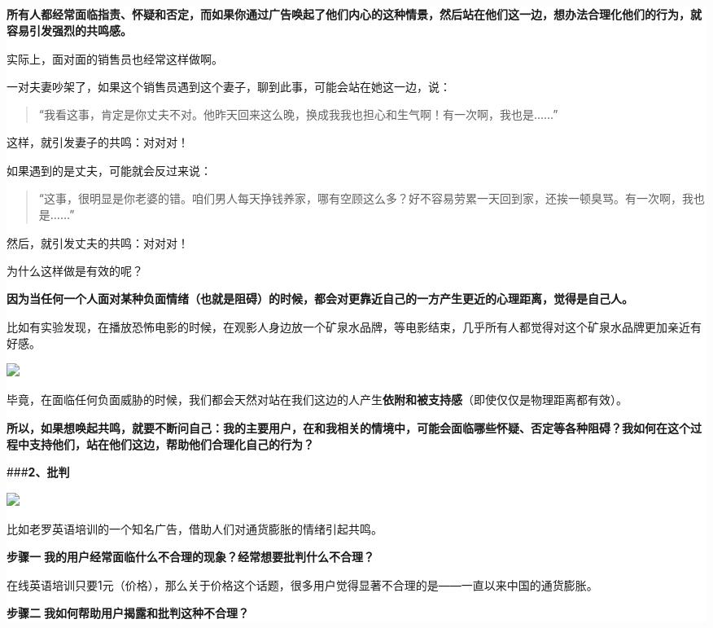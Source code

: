 
**所有人都经常面临指责、怀疑和否定，而如果你通过广告唤起了他们内心的这种情景，然后站在他们这一边，想办法合理化他们的行为，就容易引发强烈的共鸣感。**



实际上，面对面的销售员也经常这样做啊。



一对夫妻吵架了，如果这个销售员遇到这个妻子，聊到此事，可能会站在她这一边，说：



> “我看这事，肯定是你丈夫不对。他昨天回来这么晚，换成我我也担心和生气啊！有一次啊，我也是……”


这样，就引发妻子的共鸣：对对对！



如果遇到的是丈夫，可能就会反过来说：



> “这事，很明显是你老婆的错。咱们男人每天挣钱养家，哪有空顾这么多？好不容易劳累一天回到家，还挨一顿臭骂。有一次啊，我也是……”


然后，就引发丈夫的共鸣：对对对！



为什么这样做是有效的呢？



**因为当任何一个人面对某种负面情绪（也就是阻碍）的时候，都会对更靠近自己的一方产生更近的心理距离，觉得是自己人。**



比如有实验发现，在播放恐怖电影的时候，在观影人身边放一个矿泉水品牌，等电影结束，几乎所有人都觉得对这个矿泉水品牌更加亲近有好感。


![](./_image/2017-02-13-10-52-52.jpg)


毕竟，在面临任何负面威胁的时候，我们都会天然对站在我们这边的人产生**依附和被支持感**（即使仅仅是物理距离都有效）。



**所以，如果想唤起共鸣，就要不断问自己：我的主要用户，在和我相关的情境中，可能会面临哪些怀疑、否定等各种阻碍？我如何在这个过程中支持他们，站在他们这边，帮助他们合理化自己的行为？**

###**2、批判**


![](./_image/2017-02-13-10-53-01.jpg)



比如老罗英语培训的一个知名广告，借助人们对通货膨胀的情绪引起共鸣。

**步骤一**
**我的用户经常面临什么不合理的现象？经常想要批判什么不合理？**



在线英语培训只要1元（价格），那么关于价格这个话题，很多用户觉得显著不合理的是——一直以来中国的通货膨胀。



**步骤二**
**我如何帮助用户揭露和批判这种不合理？**
